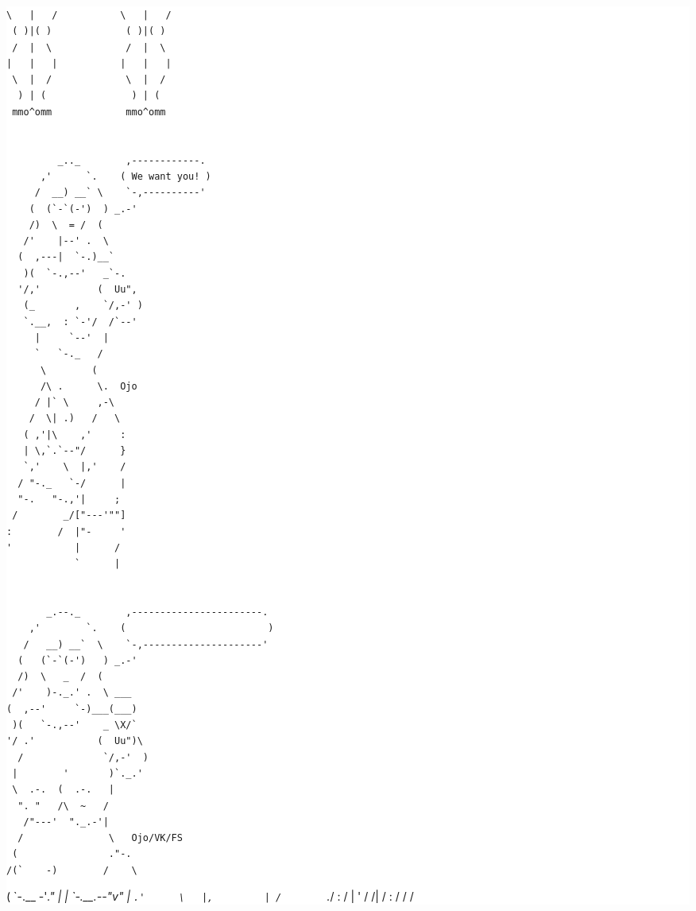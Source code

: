     \   |   /           \   |   /
     ( )|( )             ( )|( )
     /  |  \             /  |  \
    |   |   |           |   |   |
     \  |  /             \  |  /
      ) | (               ) | (
     mmo^omm             mmo^omm


             _.._        ,------------.
          ,'      `.    ( We want you! )
         /  __) __` \    `-,----------'
        (  (`-`(-')  ) _.-'
        /)  \  = /  (
       /'    |--' .  \
      (  ,---|  `-.)__`
       )(  `-.,--'   _`-.
      '/,'          (  Uu",
       (_       ,    `/,-' )
       `.__,  : `-'/  /`--'
         |     `--'  |
         `   `-._   /
          \        (
          /\ .      \.  Ojo
         / |` \     ,-\
        /  \| .)   /   \
       ( ,'|\    ,'     :
       | \,`.`--"/      }
       `,'    \  |,'    /
      / "-._   `-/      |
      "-.   "-.,'|     ;
     /        _/["---'""]
    :        /  |"-     '
    '           |      /
                `      |


           _.--._        ,-----------------------.
        ,'        `.    (                         )
       /   __) __`  \    `-,---------------------'
      (   (`-`(-')   ) _.-'
      /)  \   _  /  (
     /'    )-._.' .  \ ___
    (  ,--'     `-)___(___)
     )(   `-.,--'    _ \X/`
    '/ .'           (  Uu")\
      /              `/,-'  )
     |        '       )`._.'
     \  .-.  (  .-.   |
      ". "   /\  ~   /
       /"---'  "._.-'|
      /               \   Ojo/VK/FS
     (                ."-.
    /(`    -)        /    \
   (  \`-.__    -'_."      |
   |  \`-.__.--"v"         |
   `.'      \   |,         |
    /        `._/          :
   /           |           '
  /           /|          /
 :           / /         /
